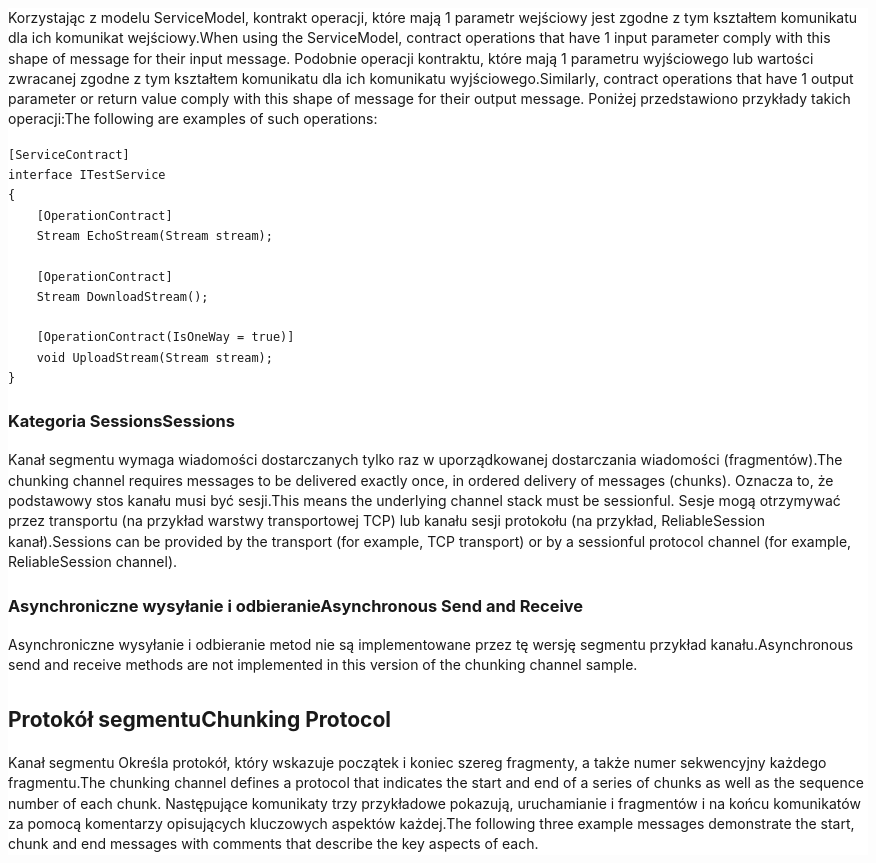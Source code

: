  <span data-ttu-id="89bbf-120">Korzystając z modelu ServiceModel, kontrakt operacji, które mają 1 parametr wejściowy jest zgodne z tym kształtem komunikatu dla ich komunikat wejściowy.</span><span class="sxs-lookup"><span data-stu-id="89bbf-120">When using the ServiceModel, contract operations that have 1 input parameter comply with this shape of message for their input message.</span></span> <span data-ttu-id="89bbf-121">Podobnie operacji kontraktu, które mają 1 parametru wyjściowego lub wartości zwracanej zgodne z tym kształtem komunikatu dla ich komunikatu wyjściowego.</span><span class="sxs-lookup"><span data-stu-id="89bbf-121">Similarly, contract operations that have 1 output parameter or return value comply with this shape of message for their output message.</span></span> <span data-ttu-id="89bbf-122">Poniżej przedstawiono przykłady takich operacji:</span><span class="sxs-lookup"><span data-stu-id="89bbf-122">The following are examples of such operations:</span></span>  
  
```  
[ServiceContract]  
interface ITestService  
{  
    [OperationContract]  
    Stream EchoStream(Stream stream);  
  
    [OperationContract]  
    Stream DownloadStream();  
  
    [OperationContract(IsOneWay = true)]  
    void UploadStream(Stream stream);  
}  
```  
  
### <a name="sessions"></a><span data-ttu-id="89bbf-123">Kategoria Sessions</span><span class="sxs-lookup"><span data-stu-id="89bbf-123">Sessions</span></span>  
 <span data-ttu-id="89bbf-124">Kanał segmentu wymaga wiadomości dostarczanych tylko raz w uporządkowanej dostarczania wiadomości (fragmentów).</span><span class="sxs-lookup"><span data-stu-id="89bbf-124">The chunking channel requires messages to be delivered exactly once, in ordered delivery of messages (chunks).</span></span> <span data-ttu-id="89bbf-125">Oznacza to, że podstawowy stos kanału musi być sesji.</span><span class="sxs-lookup"><span data-stu-id="89bbf-125">This means the underlying channel stack must be sessionful.</span></span> <span data-ttu-id="89bbf-126">Sesje mogą otrzymywać przez transportu (na przykład warstwy transportowej TCP) lub kanału sesji protokołu (na przykład, ReliableSession kanał).</span><span class="sxs-lookup"><span data-stu-id="89bbf-126">Sessions can be provided by the transport (for example, TCP transport) or by a sessionful protocol channel (for example, ReliableSession channel).</span></span>  
  
### <a name="asynchronous-send-and-receive"></a><span data-ttu-id="89bbf-127">Asynchroniczne wysyłanie i odbieranie</span><span class="sxs-lookup"><span data-stu-id="89bbf-127">Asynchronous Send and Receive</span></span>  
 <span data-ttu-id="89bbf-128">Asynchroniczne wysyłanie i odbieranie metod nie są implementowane przez tę wersję segmentu przykład kanału.</span><span class="sxs-lookup"><span data-stu-id="89bbf-128">Asynchronous send and receive methods are not implemented in this version of the chunking channel sample.</span></span>  
  
## <a name="chunking-protocol"></a><span data-ttu-id="89bbf-129">Protokół segmentu</span><span class="sxs-lookup"><span data-stu-id="89bbf-129">Chunking Protocol</span></span>  
 <span data-ttu-id="89bbf-130">Kanał segmentu Określa protokół, który wskazuje początek i koniec szereg fragmenty, a także numer sekwencyjny każdego fragmentu.</span><span class="sxs-lookup"><span data-stu-id="89bbf-130">The chunking channel defines a protocol that indicates the start and end of a series of chunks as well as the sequence number of each chunk.</span></span> <span data-ttu-id="89bbf-131">Następujące komunikaty trzy przykładowe pokazują, uruchamianie i fragmentów i na końcu komunikatów za pomocą komentarzy opisujących kluczowych aspektów każdej.</span><span class="sxs-lookup"><span data-stu-id="89bbf-131">The following three example messages demonstrate the start, chunk and end messages with comments that describe the key aspects of each.</span></span>  
  